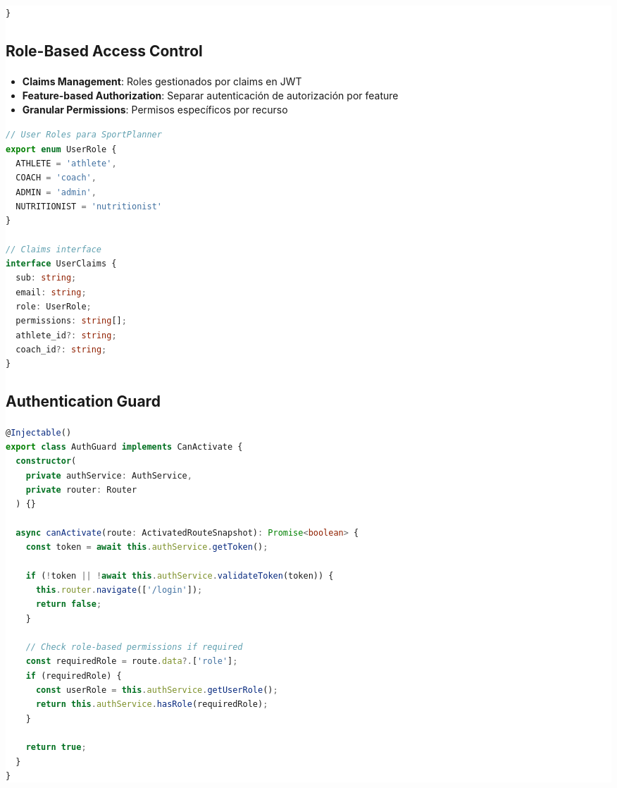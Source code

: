 ```typescript
}
```

## Role-Based Access Control
- **Claims Management**: Roles gestionados por claims en JWT
- **Feature-based Authorization**: Separar autenticación de autorización por feature
- **Granular Permissions**: Permisos específicos por recurso

```typescript
// User Roles para SportPlanner
export enum UserRole {
  ATHLETE = 'athlete',
  COACH = 'coach',
  ADMIN = 'admin',
  NUTRITIONIST = 'nutritionist'
}

// Claims interface
interface UserClaims {
  sub: string;
  email: string;
  role: UserRole;
  permissions: string[];
  athlete_id?: string;
  coach_id?: string;
}
```

## Authentication Guard
```typescript
@Injectable()
export class AuthGuard implements CanActivate {
  constructor(
    private authService: AuthService,
    private router: Router
  ) {}

  async canActivate(route: ActivatedRouteSnapshot): Promise<boolean> {
    const token = await this.authService.getToken();
    
    if (!token || !await this.authService.validateToken(token)) {
      this.router.navigate(['/login']);
      return false;
    }

    // Check role-based permissions if required
    const requiredRole = route.data?.['role'];
    if (requiredRole) {
      const userRole = this.authService.getUserRole();
      return this.authService.hasRole(requiredRole);
    }

    return true;
  }
}
```
